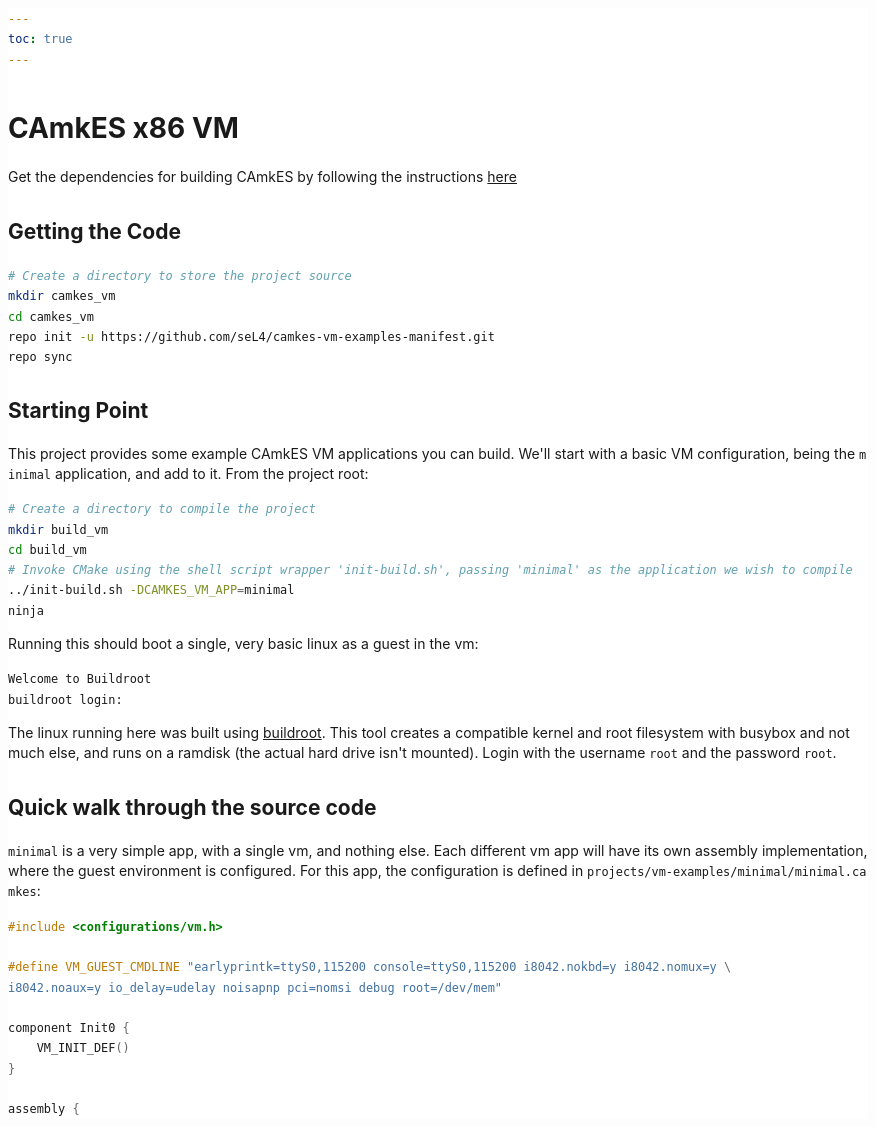 ```yaml
---
toc: true
---
```


# CAmkES x86 VM
 Get the dependencies for building CAmkES by following
the instructions [here](HostDependencies#camkes-build-dependencies)

## Getting the Code
```bash
# Create a directory to store the project source
mkdir camkes_vm
cd camkes_vm
repo init -u https://github.com/seL4/camkes-vm-examples-manifest.git
repo sync
```

## Starting Point
This project provides some example CAmkES VM applications you can build. We'll start with a
basic VM configuration, being the `minimal` application, and add to it. From the project root:

```bash
# Create a directory to compile the project
mkdir build_vm
cd build_vm
# Invoke CMake using the shell script wrapper 'init-build.sh', passing 'minimal' as the application we wish to compile
../init-build.sh -DCAMKES_VM_APP=minimal
ninja
```

Running this should boot a
single, very basic linux as a guest in the vm:

```
Welcome to Buildroot
buildroot login:
```
The linux running here was built using [buildroot](https://buildroot.org/). This tool
creates a compatible kernel and root filesystem with busybox and not
much else, and runs on a ramdisk (the actual hard drive isn't mounted).
Login with the username `root` and the password `root`.

## Quick walk through the source code

`minimal` is a very simple app, with a single vm, and nothing else. Each
different vm app will have its own assembly implementation,
where the guest environment is configured. For this app, the configuration
is defined in `projects/vm-examples/minimal/minimal.camkes`:
```c
#include <configurations/vm.h>

#define VM_GUEST_CMDLINE "earlyprintk=ttyS0,115200 console=ttyS0,115200 i8042.nokbd=y i8042.nomux=y \
i8042.noaux=y io_delay=udelay noisapnp pci=nomsi debug root=/dev/mem"

component Init0 {
    VM_INIT_DEF()
}

assembly {
```